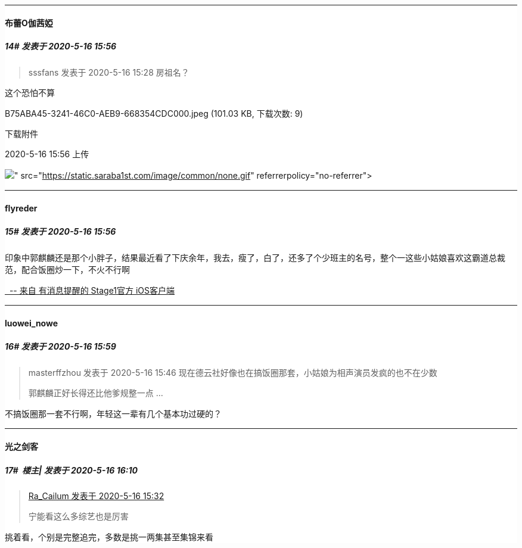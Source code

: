 
-----

####  布蕾O伽茜婭  
##### 14#       发表于 2020-5-16 15:56


<blockquote>sssfans 发表于 2020-5-16 15:28
房祖名？</blockquote>
这个恐怕不算


B75ABA45-3241-46C0-AEB9-668354CDC000.jpeg
(101.03 KB, 下载次数: 9)


下载附件


2020-5-16 15:56 上传


<img src="https://img.saraba1st.com/forum/202005/16/155609fbmbfpr5b02fbp66.jpeg" referrerpolicy="no-referrer">" src="https://static.saraba1st.com/image/common/none.gif" referrerpolicy="no-referrer">


-----

####  flyreder  
##### 15#       发表于 2020-5-16 15:56


印象中郭麒麟还是那个小胖子，结果最近看了下庆余年，我去，瘦了，白了，还多了个少班主的名号，整个一这些小姑娘喜欢这霸道总裁范，配合饭圈炒一下，不火不行啊

[  -- 来自 有消息提醒的 Stage1官方 iOS客户端](https://itunes.apple.com/fi/app/saraba1st/id1221237470?mt=8)


-----

####  luowei_nowe  
##### 16#       发表于 2020-5-16 15:59


<blockquote>masterffzhou 发表于 2020-5-16 15:46
现在德云社好像也在搞饭圈那套，小姑娘为相声演员发疯的也不在少数

郭麒麟正好长得还比他爹规整一点 ...</blockquote>
不搞饭圈那一套不行啊，年轻这一辈有几个基本功过硬的？


-----

####  光之剑客  
##### 17#         楼主| 发表于 2020-5-16 16:10


<blockquote><a href="httphttps://bbs.saraba1st.com/2b/forum.php?mod=redirect&amp;goto=findpost&amp;pid=47440621&amp;ptid=1935344" target="_blank">Ra_Cailum 发表于 2020-5-16 15:32</a>

宁能看这么多综艺也是厉害</blockquote>
挑着看，个别是完整追完，多数是挑一两集甚至集锦来看
